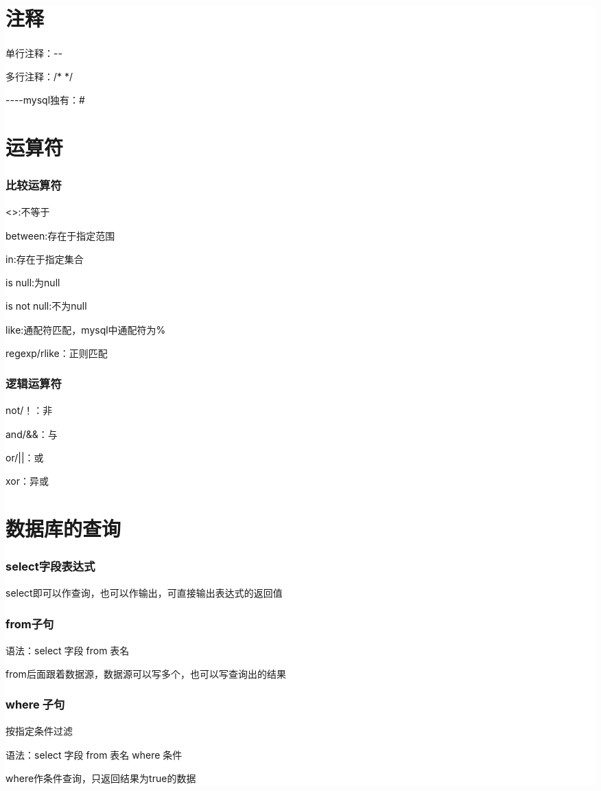 # 注释

单行注释：--

多行注释：/*    */

----mysql独有：#

# 运算符

### 比较运算符

<>:不等于

between:存在于指定范围

in:存在于指定集合

is null:为null

is not null:不为null

like:通配符匹配，mysql中通配符为%

regexp/rlike：正则匹配

### 逻辑运算符

not/！：非

and/&&：与

or/||：或

xor：异或

# 数据库的查询

### select字段表达式

select即可以作查询，也可以作输出，可直接输出表达式的返回值

### from子句

语法：select 字段 from 表名

from后面跟着数据源，数据源可以写多个，也可以写查询出的结果

### where 子句

按指定条件过滤

语法：select  字段  from  表名  where   条件

where作条件查询，只返回结果为true的数据
